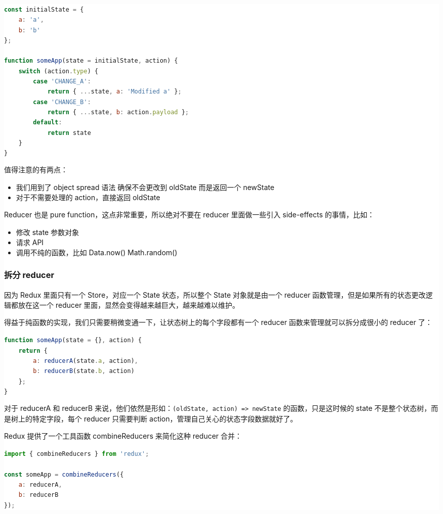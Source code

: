 ```js
const initialState = {
    a: 'a',
    b: 'b'
};

function someApp(state = initialState, action) {
    switch (action.type) {
        case 'CHANGE_A':
            return { ...state, a: 'Modified a' };
        case 'CHANGE_B':
            return { ...state, b: action.payload };
        default:
            return state
    }
}
```

值得注意的有两点：

- 我们用到了 object spread 语法 确保不会更改到 oldState 而是返回一个 newState
- 对于不需要处理的 action，直接返回 oldState

Reducer 也是 pure function，这点非常重要，所以绝对不要在 reducer 里面做一些引入 side-effects 的事情，比如：

- 修改 state 参数对象
- 请求 API
- 调用不纯的函数，比如 Data.now() Math.random()

### 拆分 reducer
因为 Redux 里面只有一个 Store，对应一个 State 状态，所以整个 State 对象就是由一个 reducer 函数管理，但是如果所有的状态更改逻辑都放在这一个 reducer 里面，显然会变得越来越巨大，越来越难以维护。

得益于纯函数的实现，我们只需要稍微变通一下，让状态树上的每个字段都有一个 reducer 函数来管理就可以拆分成很小的 reducer 了：

```js
function someApp(state = {}, action) {
    return {
        a: reducerA(state.a, action),
        b: reducerB(state.b, action)
    };
}
```

对于 reducerA 和 reducerB 来说，他们依然是形如：`(oldState, action) => newState` 的函数，只是这时候的 state 不是整个状态树，而是树上的特定字段，每个 reducer 只需要判断 action，管理自己关心的状态字段数据就好了。

Redux 提供了一个工具函数 combineReducers 来简化这种 reducer 合并：

```js
import { combineReducers } from 'redux';

const someApp = combineReducers({
    a: reducerA,
    b: reducerB
});
```

